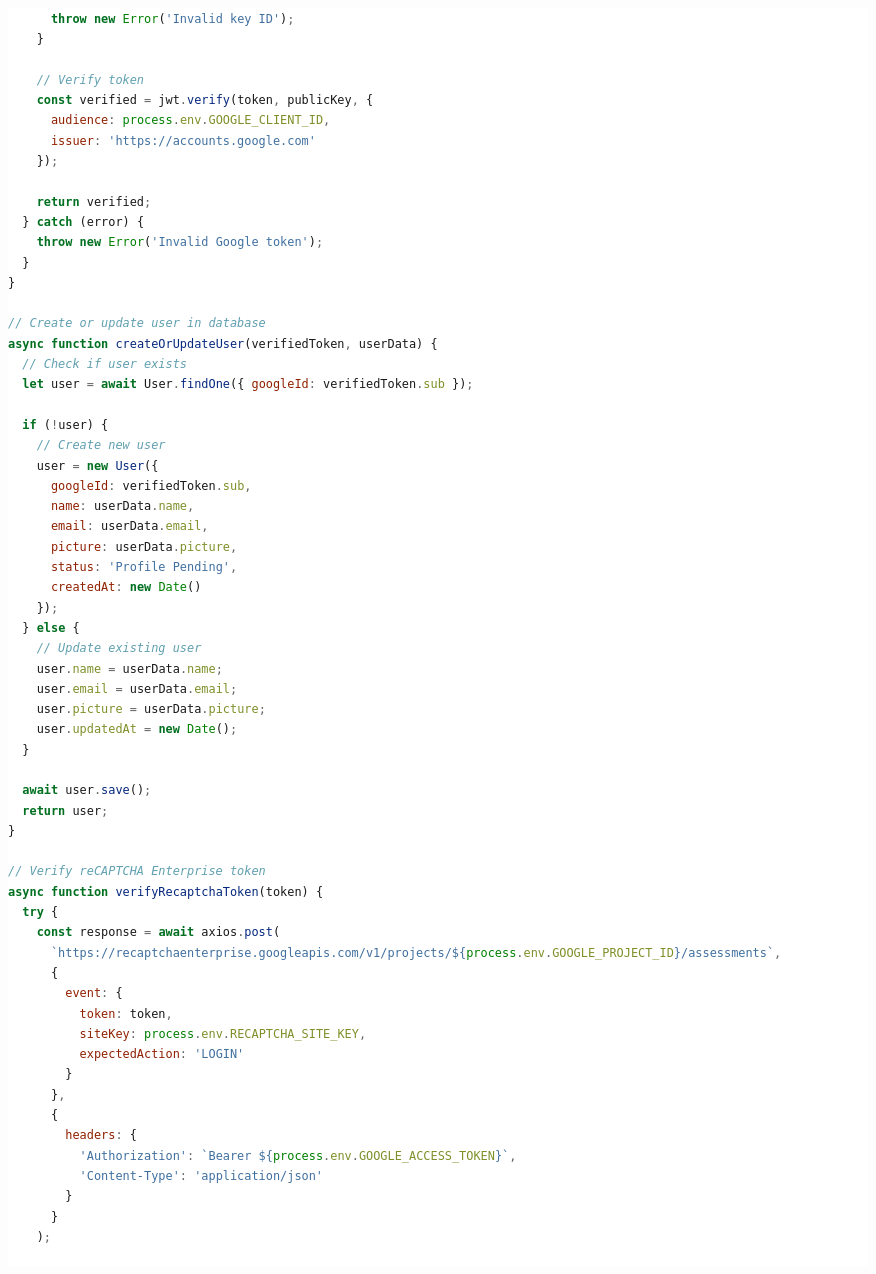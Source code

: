 ```javascript
      throw new Error('Invalid key ID');
    }
    
    // Verify token
    const verified = jwt.verify(token, publicKey, {
      audience: process.env.GOOGLE_CLIENT_ID,
      issuer: 'https://accounts.google.com'
    });
    
    return verified;
  } catch (error) {
    throw new Error('Invalid Google token');
  }
}

// Create or update user in database
async function createOrUpdateUser(verifiedToken, userData) {
  // Check if user exists
  let user = await User.findOne({ googleId: verifiedToken.sub });
  
  if (!user) {
    // Create new user
    user = new User({
      googleId: verifiedToken.sub,
      name: userData.name,
      email: userData.email,
      picture: userData.picture,
      status: 'Profile Pending',
      createdAt: new Date()
    });
  } else {
    // Update existing user
    user.name = userData.name;
    user.email = userData.email;
    user.picture = userData.picture;
    user.updatedAt = new Date();
  }
  
  await user.save();
  return user;
}

// Verify reCAPTCHA Enterprise token
async function verifyRecaptchaToken(token) {
  try {
    const response = await axios.post(
      `https://recaptchaenterprise.googleapis.com/v1/projects/${process.env.GOOGLE_PROJECT_ID}/assessments`,
      {
        event: {
          token: token,
          siteKey: process.env.RECAPTCHA_SITE_KEY,
          expectedAction: 'LOGIN'
        }
      },
      {
        headers: {
          'Authorization': `Bearer ${process.env.GOOGLE_ACCESS_TOKEN}`,
          'Content-Type': 'application/json'
        }
      }
    );
    
```